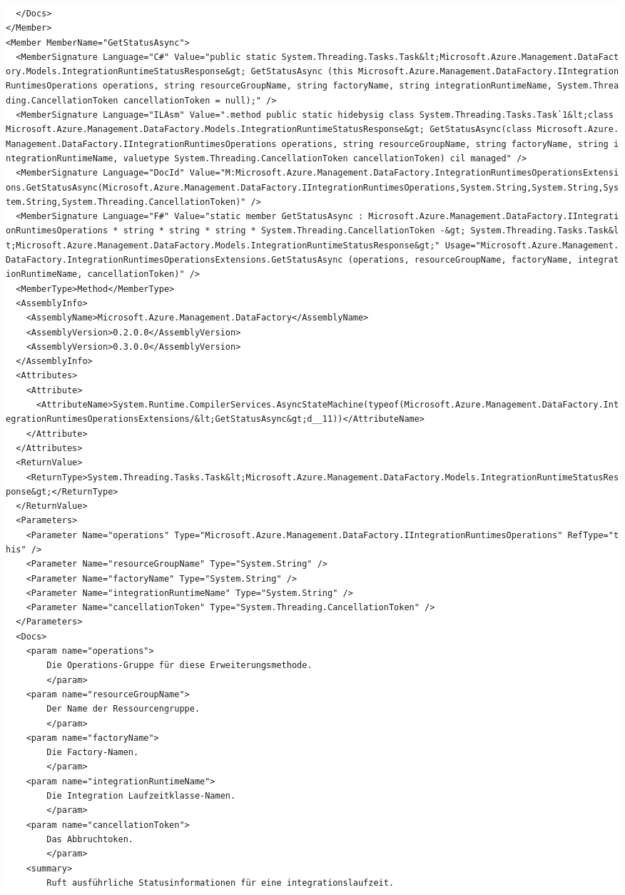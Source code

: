       </Docs>
    </Member>
    <Member MemberName="GetStatusAsync">
      <MemberSignature Language="C#" Value="public static System.Threading.Tasks.Task&lt;Microsoft.Azure.Management.DataFactory.Models.IntegrationRuntimeStatusResponse&gt; GetStatusAsync (this Microsoft.Azure.Management.DataFactory.IIntegrationRuntimesOperations operations, string resourceGroupName, string factoryName, string integrationRuntimeName, System.Threading.CancellationToken cancellationToken = null);" />
      <MemberSignature Language="ILAsm" Value=".method public static hidebysig class System.Threading.Tasks.Task`1&lt;class Microsoft.Azure.Management.DataFactory.Models.IntegrationRuntimeStatusResponse&gt; GetStatusAsync(class Microsoft.Azure.Management.DataFactory.IIntegrationRuntimesOperations operations, string resourceGroupName, string factoryName, string integrationRuntimeName, valuetype System.Threading.CancellationToken cancellationToken) cil managed" />
      <MemberSignature Language="DocId" Value="M:Microsoft.Azure.Management.DataFactory.IntegrationRuntimesOperationsExtensions.GetStatusAsync(Microsoft.Azure.Management.DataFactory.IIntegrationRuntimesOperations,System.String,System.String,System.String,System.Threading.CancellationToken)" />
      <MemberSignature Language="F#" Value="static member GetStatusAsync : Microsoft.Azure.Management.DataFactory.IIntegrationRuntimesOperations * string * string * string * System.Threading.CancellationToken -&gt; System.Threading.Tasks.Task&lt;Microsoft.Azure.Management.DataFactory.Models.IntegrationRuntimeStatusResponse&gt;" Usage="Microsoft.Azure.Management.DataFactory.IntegrationRuntimesOperationsExtensions.GetStatusAsync (operations, resourceGroupName, factoryName, integrationRuntimeName, cancellationToken)" />
      <MemberType>Method</MemberType>
      <AssemblyInfo>
        <AssemblyName>Microsoft.Azure.Management.DataFactory</AssemblyName>
        <AssemblyVersion>0.2.0.0</AssemblyVersion>
        <AssemblyVersion>0.3.0.0</AssemblyVersion>
      </AssemblyInfo>
      <Attributes>
        <Attribute>
          <AttributeName>System.Runtime.CompilerServices.AsyncStateMachine(typeof(Microsoft.Azure.Management.DataFactory.IntegrationRuntimesOperationsExtensions/&lt;GetStatusAsync&gt;d__11))</AttributeName>
        </Attribute>
      </Attributes>
      <ReturnValue>
        <ReturnType>System.Threading.Tasks.Task&lt;Microsoft.Azure.Management.DataFactory.Models.IntegrationRuntimeStatusResponse&gt;</ReturnType>
      </ReturnValue>
      <Parameters>
        <Parameter Name="operations" Type="Microsoft.Azure.Management.DataFactory.IIntegrationRuntimesOperations" RefType="this" />
        <Parameter Name="resourceGroupName" Type="System.String" />
        <Parameter Name="factoryName" Type="System.String" />
        <Parameter Name="integrationRuntimeName" Type="System.String" />
        <Parameter Name="cancellationToken" Type="System.Threading.CancellationToken" />
      </Parameters>
      <Docs>
        <param name="operations">
            Die Operations-Gruppe für diese Erweiterungsmethode.
            </param>
        <param name="resourceGroupName">
            Der Name der Ressourcengruppe.
            </param>
        <param name="factoryName">
            Die Factory-Namen.
            </param>
        <param name="integrationRuntimeName">
            Die Integration Laufzeitklasse-Namen.
            </param>
        <param name="cancellationToken">
            Das Abbruchtoken.
            </param>
        <summary>
            Ruft ausführliche Statusinformationen für eine integrationslaufzeit.